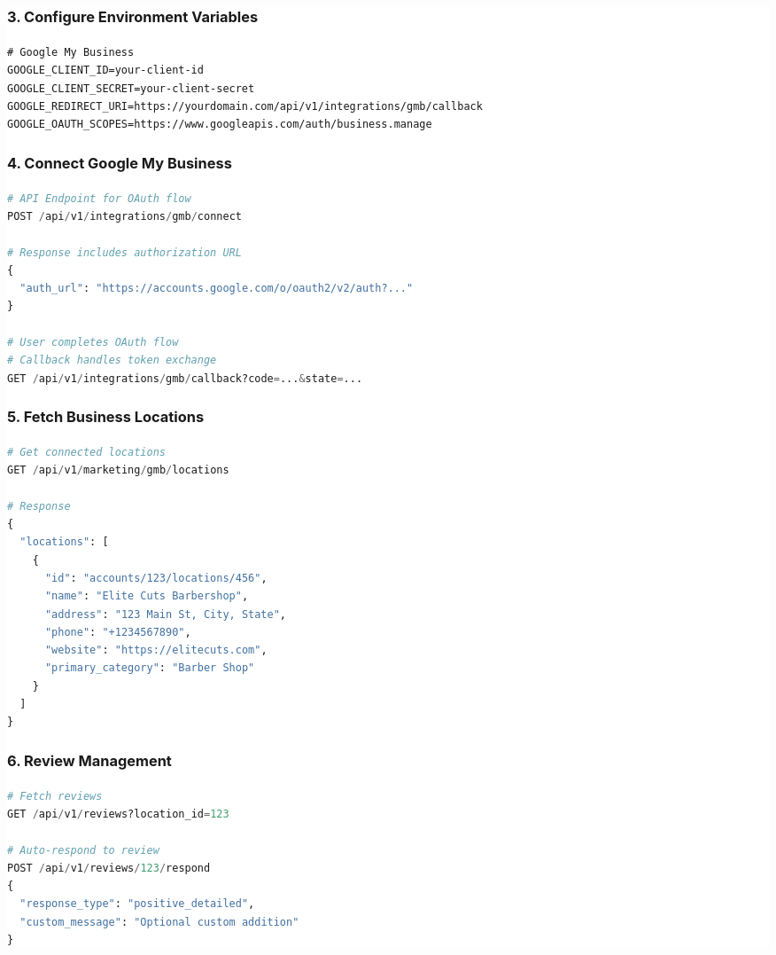 ### 3. Configure Environment Variables

```env
# Google My Business
GOOGLE_CLIENT_ID=your-client-id
GOOGLE_CLIENT_SECRET=your-client-secret
GOOGLE_REDIRECT_URI=https://yourdomain.com/api/v1/integrations/gmb/callback
GOOGLE_OAUTH_SCOPES=https://www.googleapis.com/auth/business.manage
```

### 4. Connect Google My Business

```python
# API Endpoint for OAuth flow
POST /api/v1/integrations/gmb/connect

# Response includes authorization URL
{
  "auth_url": "https://accounts.google.com/o/oauth2/v2/auth?..."
}

# User completes OAuth flow
# Callback handles token exchange
GET /api/v1/integrations/gmb/callback?code=...&state=...
```

### 5. Fetch Business Locations

```python
# Get connected locations
GET /api/v1/marketing/gmb/locations

# Response
{
  "locations": [
    {
      "id": "accounts/123/locations/456",
      "name": "Elite Cuts Barbershop",
      "address": "123 Main St, City, State",
      "phone": "+1234567890",
      "website": "https://elitecuts.com",
      "primary_category": "Barber Shop"
    }
  ]
}
```

### 6. Review Management

```python
# Fetch reviews
GET /api/v1/reviews?location_id=123

# Auto-respond to review
POST /api/v1/reviews/123/respond
{
  "response_type": "positive_detailed",
  "custom_message": "Optional custom addition"
}
```
